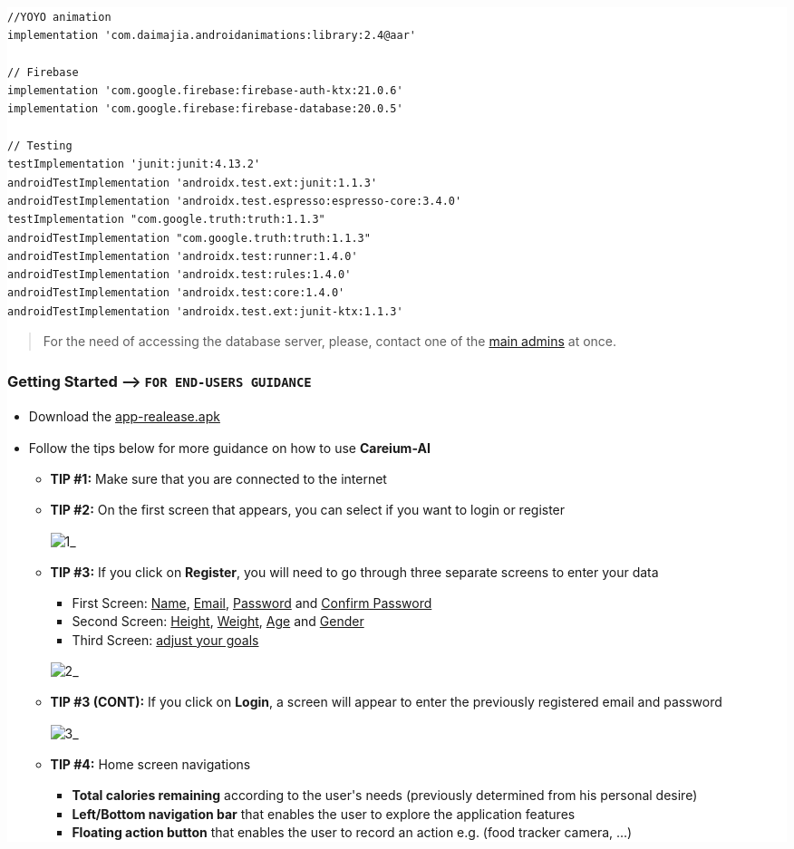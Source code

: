   ```
  //YOYO animation
  implementation 'com.daimajia.androidanimations:library:2.4@aar'

  // Firebase
  implementation 'com.google.firebase:firebase-auth-ktx:21.0.6'
  implementation 'com.google.firebase:firebase-database:20.0.5'

  // Testing
  testImplementation 'junit:junit:4.13.2'
  androidTestImplementation 'androidx.test.ext:junit:1.1.3'
  androidTestImplementation 'androidx.test.espresso:espresso-core:3.4.0'
  testImplementation "com.google.truth:truth:1.1.3"
  androidTestImplementation "com.google.truth:truth:1.1.3"
  androidTestImplementation 'androidx.test:runner:1.4.0'
  androidTestImplementation 'androidx.test:rules:1.4.0'
  androidTestImplementation 'androidx.test:core:1.4.0'
  androidTestImplementation 'androidx.test.ext:junit-ktx:1.1.3'
  ``` 
> For the need of accessing the database server, please, contact one of the [main admins](https://github.com/KAN-Team/Careium-AI/blob/main/CONTRIBUTING.md#question) at once.


### <a name="getting-started"></a> Getting Started --> `FOR END-USERS GUIDANCE`

- Download the [app-realease.apk](https://drive.google.com/drive/folders/1nRSwTNkt4A0v-eDkRlX9mrywlo5ADhrR)
- Follow the tips below for more guidance on how to use **Careium-AI**
  
  - <B>TIP #1:</B> Make sure that you are connected to the internet

  - <B>TIP #2:</B> On the first screen that appears, you can select if you want to login or register
  
    ![1_](https://user-images.githubusercontent.com/52586356/188292627-6d7a0ac3-83e5-46ed-82d2-e17806633bf2.png)

  - <B>TIP #3:</B> If you click on **Register**, you will need to go through three separate screens to enter your data
    - First Screen: <ins>Name</ins>, <ins>Email</ins>, <ins>Password</ins> and <ins>Confirm Password</ins>
    - Second Screen: <ins>Height</ins>, <ins>Weight</ins>, <ins>Age</ins> and <ins>Gender</ins>
    - Third Screen: <ins>adjust your goals</ins>
    
    ![2_](https://user-images.githubusercontent.com/52586356/188292630-877b3ff0-3238-4fe4-bd2a-666246a6f561.png)

  - <B>TIP #3 (CONT):</B> If you click on **Login**, a screen will appear to enter the previously registered email and password
  
    ![3_](https://user-images.githubusercontent.com/52586356/188292634-ec07c4f0-62f7-4fc4-9fda-1ca3b53c47ec.png)

  - <B>TIP #4:</B> Home screen navigations
    - **Total calories remaining** according to the user's needs (previously determined from his personal desire)
    - **Left/Bottom navigation bar** that enables the user to explore the application features
    - **Floating action button** that enables the user to record an action e.g. (food tracker camera, ...)
    